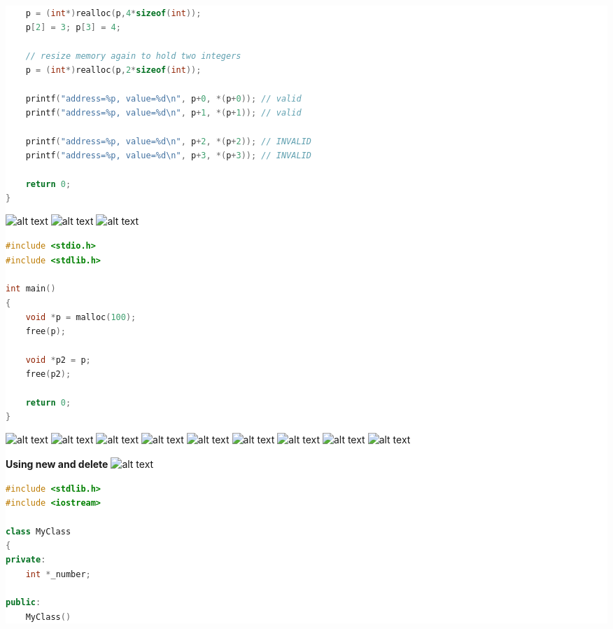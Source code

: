 ```C++
    p = (int*)realloc(p,4*sizeof(int));
    p[2] = 3; p[3] = 4; 

    // resize memory again to hold two integers
    p = (int*)realloc(p,2*sizeof(int));

    printf("address=%p, value=%d\n", p+0, *(p+0)); // valid
    printf("address=%p, value=%d\n", p+1, *(p+1)); // valid

    printf("address=%p, value=%d\n", p+2, *(p+2)); // INVALID
    printf("address=%p, value=%d\n", p+3, *(p+3)); // INVALID

    return 0; 
}
```
![alt text](image-705.png)
![alt text](image-706.png)
![alt text](image-707.png)
```C++
#include <stdio.h>
#include <stdlib.h>

int main()
{
    void *p = malloc(100); 
    free(p);
    
    void *p2 = p; 
    free(p2);

    return 0;
}
```
![alt text](image-708.png)
![alt text](image-709.png)
![alt text](image-711.png)
![alt text](image-712.png)
![alt text](image-713.png)
![alt text](image-714.png)
![alt text](image-715.png)
![alt text](image-716.png)
![alt text](image-717.png)

**Using new and delete**
![alt text](image-718.png)
```C++
#include <stdlib.h>
#include <iostream>

class MyClass
{
private:
    int *_number;

public:
    MyClass()
```